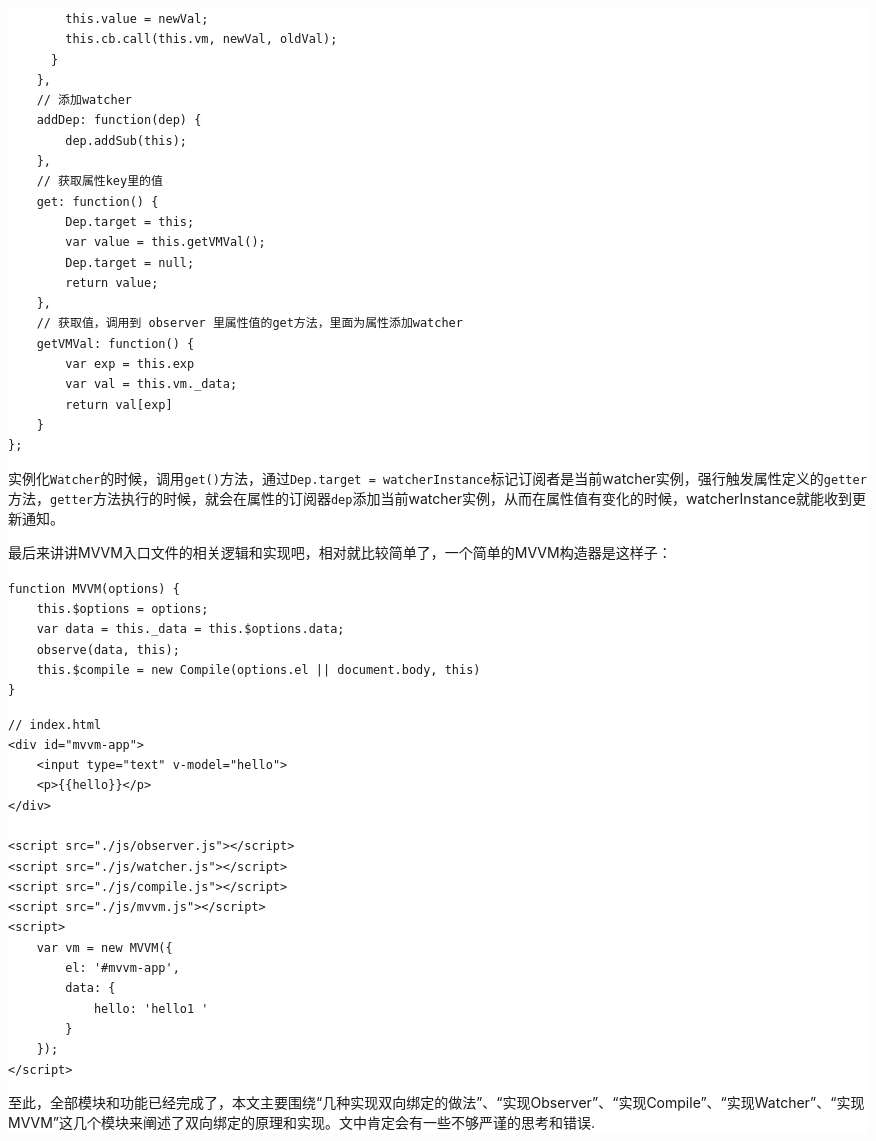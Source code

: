 ```
        this.value = newVal;
        this.cb.call(this.vm, newVal, oldVal);
      }
    },
    // 添加watcher
    addDep: function(dep) {
        dep.addSub(this);
    },
    // 获取属性key里的值
    get: function() {
        Dep.target = this;
        var value = this.getVMVal();
        Dep.target = null;
        return value;
    },
    // 获取值，调用到 observer 里属性值的get方法，里面为属性添加watcher
    getVMVal: function() {
        var exp = this.exp
        var val = this.vm._data;
        return val[exp]
    }
};

```

实例化`Watcher`的时候，调用`get()`方法，通过`Dep.target = watcherInstance`标记订阅者是当前watcher实例，强行触发属性定义的`getter`方法，`getter`方法执行的时候，就会在属性的订阅器`dep`添加当前watcher实例，从而在属性值有变化的时候，watcherInstance就能收到更新通知。


最后来讲讲MVVM入口文件的相关逻辑和实现吧，相对就比较简单了，一个简单的MVVM构造器是这样子：

```
function MVVM(options) {
    this.$options = options;
    var data = this._data = this.$options.data;
    observe(data, this);
    this.$compile = new Compile(options.el || document.body, this)
}

```

```
// index.html
<div id="mvvm-app">
	<input type="text" v-model="hello">	
	<p>{{hello}}</p>
</div>

<script src="./js/observer.js"></script>
<script src="./js/watcher.js"></script>
<script src="./js/compile.js"></script>
<script src="./js/mvvm.js"></script>
<script>
	var vm = new MVVM({
		el: '#mvvm-app',
		data: {
			hello: 'hello1 '
		}
	});
</script>

```



至此，全部模块和功能已经完成了，本文主要围绕“几种实现双向绑定的做法”、“实现Observer”、“实现Compile”、“实现Watcher”、“实现MVVM”这几个模块来阐述了双向绑定的原理和实现。文中肯定会有一些不够严谨的思考和错误.